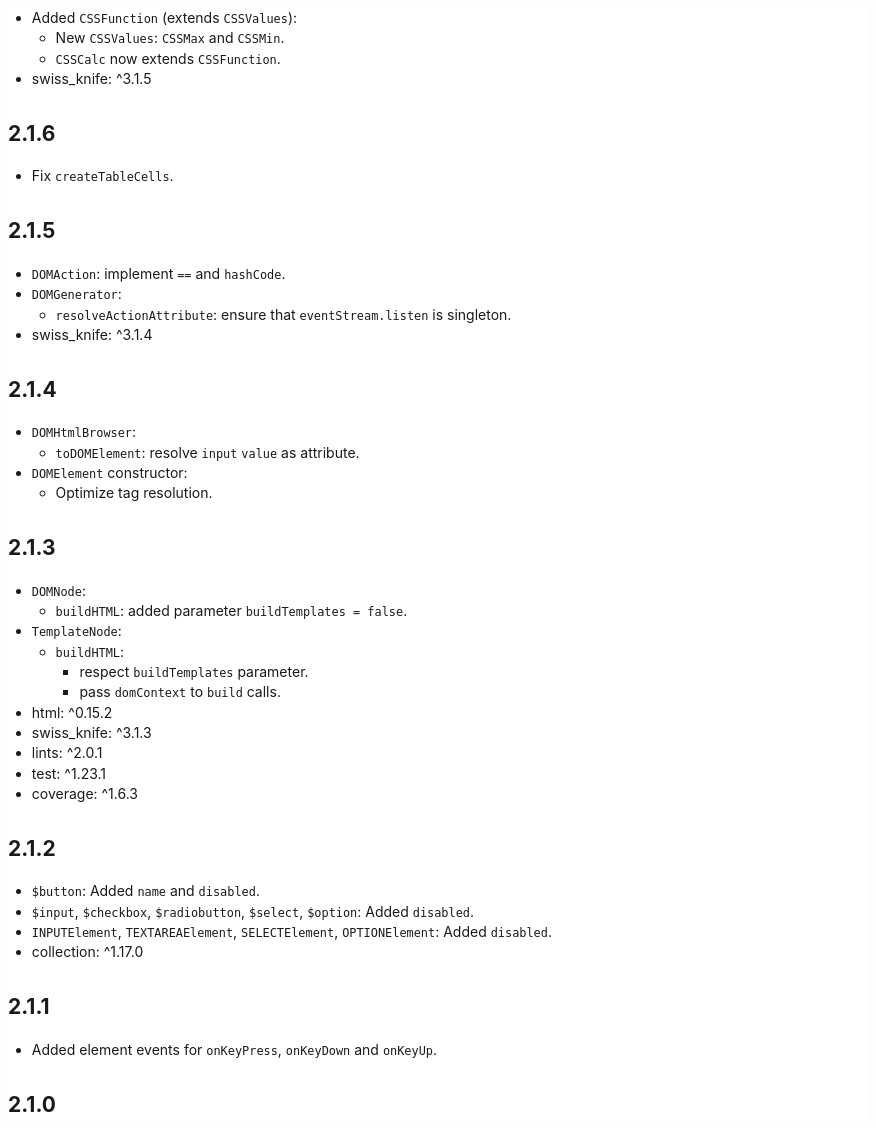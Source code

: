 - Added `CSSFunction` (extends `CSSValues`):
  - New `CSSValues`: `CSSMax` and `CSSMin`.
  - `CSSCalc` now extends `CSSFunction`.
- swiss_knife: ^3.1.5

## 2.1.6

- Fix `createTableCells`.

## 2.1.5

- `DOMAction`: implement `==` and `hashCode`.
- `DOMGenerator`:
  - `resolveActionAttribute`: ensure that `eventStream.listen` is singleton.
- swiss_knife: ^3.1.4

## 2.1.4

- `DOMHtmlBrowser`:
  - `toDOMElement`: resolve `input` `value` as attribute.
- `DOMElement` constructor:
  - Optimize tag resolution.

## 2.1.3

- `DOMNode`:
  - `buildHTML`: added parameter `buildTemplates = false`.
- `TemplateNode`:
  - `buildHTML`:
    - respect `buildTemplates` parameter.
    - pass `domContext` to `build` calls.
- html: ^0.15.2
- swiss_knife: ^3.1.3
- lints: ^2.0.1
- test: ^1.23.1
- coverage: ^1.6.3

## 2.1.2

- `$button`: Added `name` and `disabled`.
- `$input`, `$checkbox`, `$radiobutton`, `$select`, `$option`: Added `disabled`.
- `INPUTElement`, `TEXTAREAElement`, `SELECTElement`, `OPTIONElement`: Added `disabled`.
- collection: ^1.17.0

## 2.1.1

- Added element events for `onKeyPress`, `onKeyDown` and `onKeyUp`.

## 2.1.0

